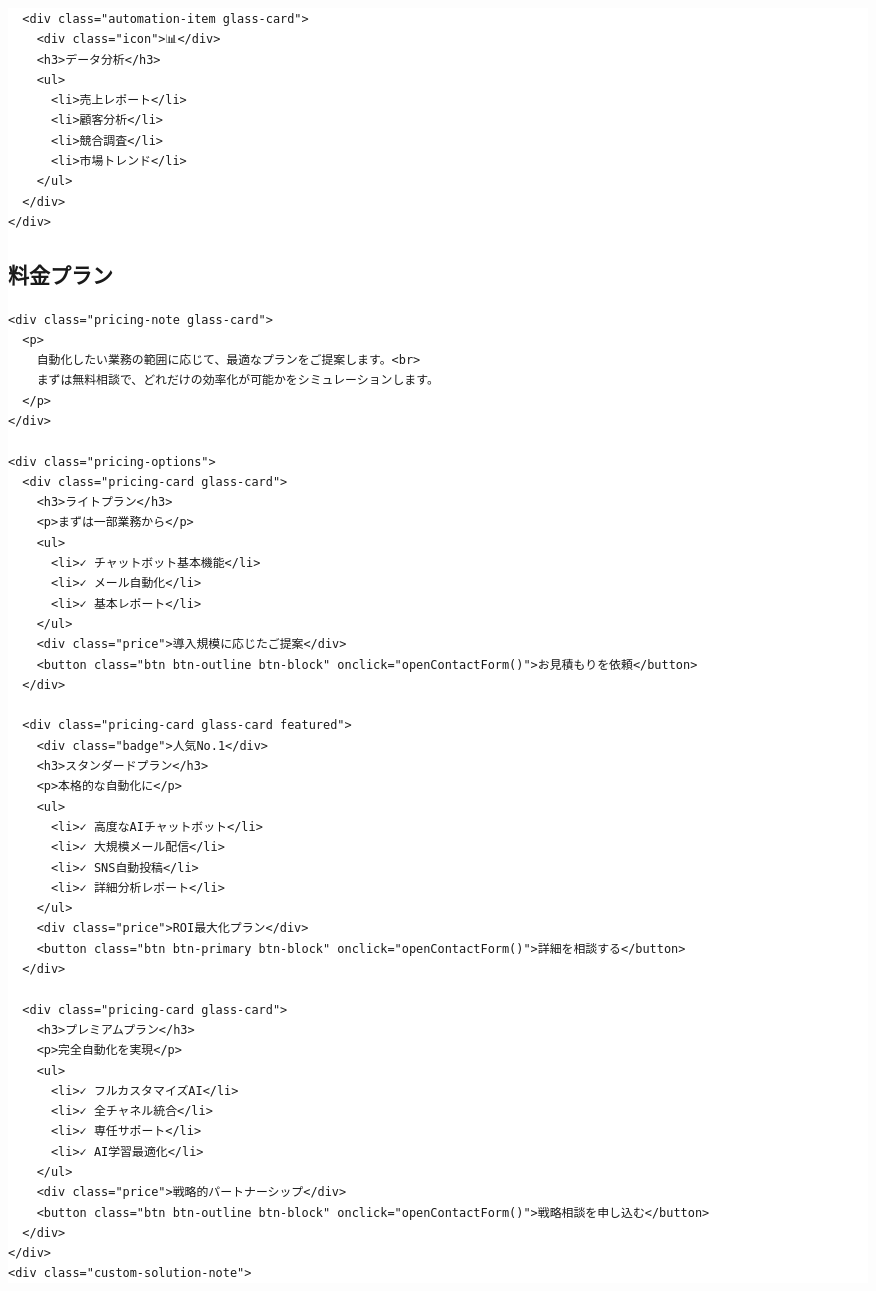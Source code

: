       <div class="automation-item glass-card">
        <div class="icon">📊</div>
        <h3>データ分析</h3>
        <ul>
          <li>売上レポート</li>
          <li>顧客分析</li>
          <li>競合調査</li>
          <li>市場トレンド</li>
        </ul>
      </div>
    </div>
  </div>
</section>

<section class="service-pricing">
  <div class="container">
    <h2 class="section-title">料金プラン</h2>
    
    <div class="pricing-note glass-card">
      <p>
        自動化したい業務の範囲に応じて、最適なプランをご提案します。<br>
        まずは無料相談で、どれだけの効率化が可能かをシミュレーションします。
      </p>
    </div>
    
    <div class="pricing-options">
      <div class="pricing-card glass-card">
        <h3>ライトプラン</h3>
        <p>まずは一部業務から</p>
        <ul>
          <li>✓ チャットボット基本機能</li>
          <li>✓ メール自動化</li>
          <li>✓ 基本レポート</li>
        </ul>
        <div class="price">導入規模に応じたご提案</div>
        <button class="btn btn-outline btn-block" onclick="openContactForm()">お見積もりを依頼</button>
      </div>
      
      <div class="pricing-card glass-card featured">
        <div class="badge">人気No.1</div>
        <h3>スタンダードプラン</h3>
        <p>本格的な自動化に</p>
        <ul>
          <li>✓ 高度なAIチャットボット</li>
          <li>✓ 大規模メール配信</li>
          <li>✓ SNS自動投稿</li>
          <li>✓ 詳細分析レポート</li>
        </ul>
        <div class="price">ROI最大化プラン</div>
        <button class="btn btn-primary btn-block" onclick="openContactForm()">詳細を相談する</button>
      </div>
      
      <div class="pricing-card glass-card">
        <h3>プレミアムプラン</h3>
        <p>完全自動化を実現</p>
        <ul>
          <li>✓ フルカスタマイズAI</li>
          <li>✓ 全チャネル統合</li>
          <li>✓ 専任サポート</li>
          <li>✓ AI学習最適化</li>
        </ul>
        <div class="price">戦略的パートナーシップ</div>
        <button class="btn btn-outline btn-block" onclick="openContactForm()">戦略相談を申し込む</button>
      </div>
    </div>
    <div class="custom-solution-note">